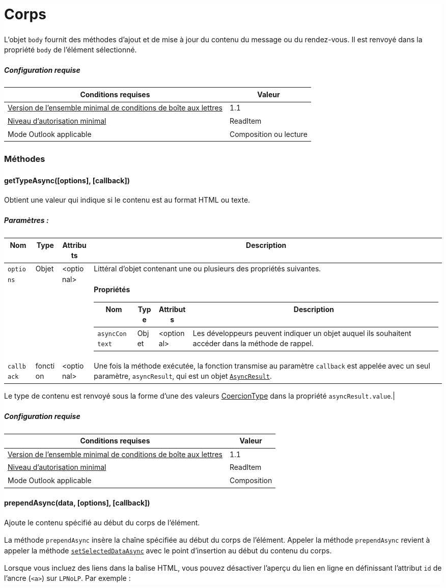 

# <a name="body"></a>Corps

L’objet `body` fournit des méthodes d’ajout et de mise à jour du contenu du message ou du rendez-vous. Il est renvoyé dans la propriété `body` de l’élément sélectionné.

##### <a name="requirements"></a>Configuration requise

|Conditions requises| Valeur|
|---|---|
|[Version de l’ensemble minimal de conditions de boîte aux lettres](../tutorial-api-requirement-sets.md)| 1.1|
|[Niveau d’autorisation minimal](../../../docs/outlook/understanding-outlook-add-in-permissions.md)| ReadItem|
|Mode Outlook applicable| Composition ou lecture|

### <a name="methods"></a>Méthodes

####  <a name="gettypeasync([options],-[callback])"></a>getTypeAsync([options], [callback])

Obtient une valeur qui indique si le contenu est au format HTML ou texte.

##### <a name="parameters:"></a>Paramètres :

|Nom| Type| Attributs| Description|
|---|---|---|---|
|`options`| Objet| &lt;optional&gt;|Littéral d’objet contenant une ou plusieurs des propriétés suivantes.<br/><br/>**Propriétés**<br/><table class="nested-table"><thead><tr><th>Nom</th><th>Type</th><th>Attributs</th><th>Description</th></tr></thead><tbody><tr><td><code>asyncContext</code></td><td>Objet</td><td>&lt;optional&gt;</td><td>Les développeurs peuvent indiquer un objet auquel ils souhaitent accéder dans la méthode de rappel.</td></tr></tbody></table>|
|`callback`| fonction| &lt;optional&gt;|Une fois la méthode exécutée, la fonction transmise au paramètre `callback` est appelée avec un seul paramètre, `asyncResult`, qui est un objet [`AsyncResult`](simple-types.md#asyncresult).

Le type de contenu est renvoyé sous la forme d’une des valeurs [CoercionType](Office.md#coerciontype-string) dans la propriété `asyncResult.value`.|

##### <a name="requirements"></a>Configuration requise

|Conditions requises| Valeur|
|---|---|
|[Version de l’ensemble minimal de conditions de boîte aux lettres](../tutorial-api-requirement-sets.md)| 1.1|
|[Niveau d’autorisation minimal](../../../docs/outlook/understanding-outlook-add-in-permissions.md)| ReadItem|
|Mode Outlook applicable| Composition|
####  <a name="prependasync(data,-[options],-[callback])"></a>prependAsync(data, [options], [callback])

Ajoute le contenu spécifié au début du corps de l’élément.

La méthode `prependAsync` insère la chaîne spécifiée au début du corps de l’élément. Appeler la méthode `prependAsync` revient à appeler la méthode [`setSelectedDataAsync`](#setselecteddataasyncdata-options-callback) avec le point d’insertion au début du contenu du corps.

Lorsque vous incluez des liens dans la balise HTML, vous pouvez désactiver l’aperçu du lien en ligne en définissant l’attribut `id` de l’ancre (`<a>`) sur `LPNoLP`. Par exemple :
